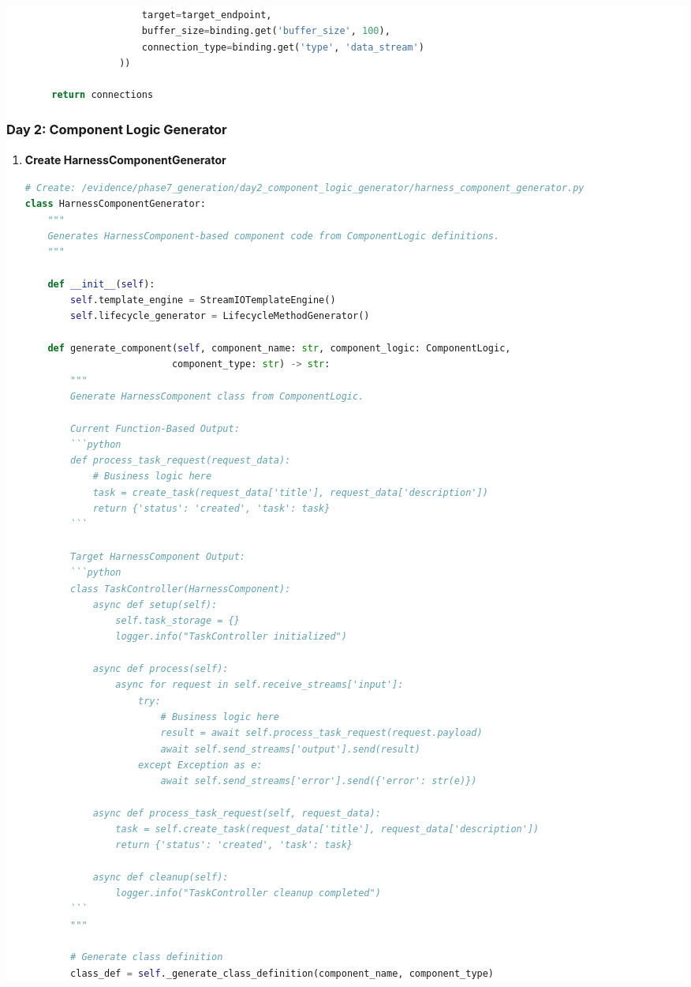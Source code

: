    ```python
                           target=target_endpoint,
                           buffer_size=binding.get('buffer_size', 100),
                           connection_type=binding.get('type', 'data_stream')
                       ))
           
           return connections
   ```

### Day 2: Component Logic Generator

1. **Create HarnessComponentGenerator**
   ```python
   # Create: /evidence/phase7_generation/day2_component_logic_generator/harness_component_generator.py
   class HarnessComponentGenerator:
       """
       Generates HarnessComponent-based component code from ComponentLogic definitions.
       """
       
       def __init__(self):
           self.template_engine = StreamIOTemplateEngine()
           self.lifecycle_generator = LifecycleMethodGenerator()
           
       def generate_component(self, component_name: str, component_logic: ComponentLogic, 
                             component_type: str) -> str:
           """
           Generate HarnessComponent class from ComponentLogic.
           
           Current Function-Based Output:
           ```python
           def process_task_request(request_data):
               # Business logic here
               task = create_task(request_data['title'], request_data['description'])
               return {'status': 'created', 'task': task}
           ```
           
           Target HarnessComponent Output:
           ```python
           class TaskController(HarnessComponent):
               async def setup(self):
                   self.task_storage = {}
                   logger.info("TaskController initialized")
                   
               async def process(self):
                   async for request in self.receive_streams['input']:
                       try:
                           # Business logic here
                           result = await self.process_task_request(request.payload)
                           await self.send_streams['output'].send(result)
                       except Exception as e:
                           await self.send_streams['error'].send({'error': str(e)})
                           
               async def process_task_request(self, request_data):
                   task = self.create_task(request_data['title'], request_data['description'])
                   return {'status': 'created', 'task': task}
                   
               async def cleanup(self):
                   logger.info("TaskController cleanup completed")
           ```
           """
           
           # Generate class definition
           class_def = self._generate_class_definition(component_name, component_type)
   ```